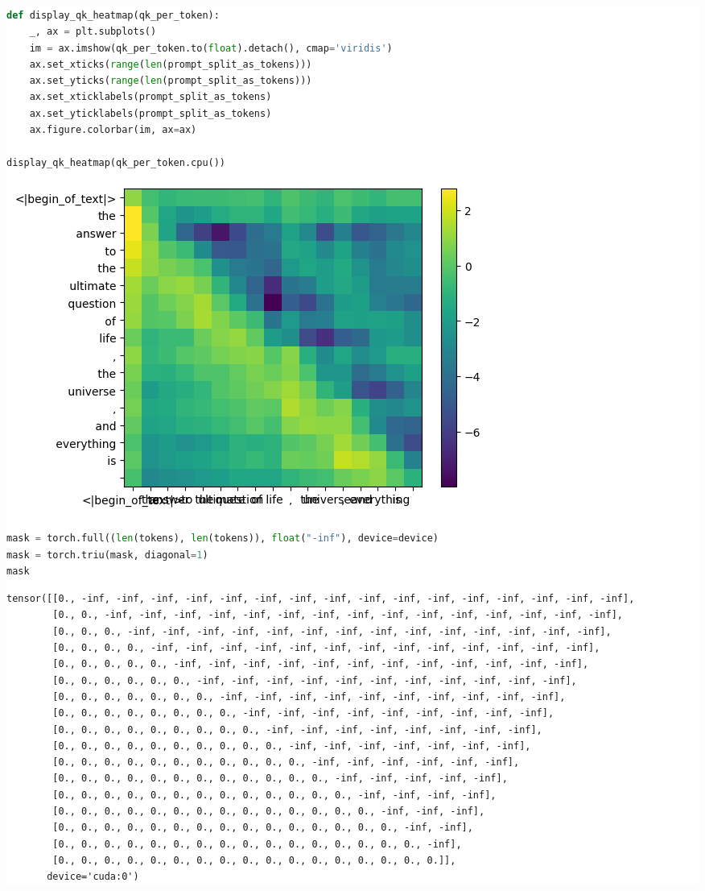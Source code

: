 
```python
def display_qk_heatmap(qk_per_token):
    _, ax = plt.subplots()
    im = ax.imshow(qk_per_token.to(float).detach(), cmap='viridis')
    ax.set_xticks(range(len(prompt_split_as_tokens)))
    ax.set_yticks(range(len(prompt_split_as_tokens)))
    ax.set_xticklabels(prompt_split_as_tokens)
    ax.set_yticklabels(prompt_split_as_tokens)
    ax.figure.colorbar(im, ax=ax)
    
display_qk_heatmap(qk_per_token.cpu())
```


    
![png](llama3-from-scratch_files/llama3-from-scratch_54_0.png)
    



```python
mask = torch.full((len(tokens), len(tokens)), float("-inf"), device=device)
mask = torch.triu(mask, diagonal=1)
mask
```




    tensor([[0., -inf, -inf, -inf, -inf, -inf, -inf, -inf, -inf, -inf, -inf, -inf, -inf, -inf, -inf, -inf, -inf],
            [0., 0., -inf, -inf, -inf, -inf, -inf, -inf, -inf, -inf, -inf, -inf, -inf, -inf, -inf, -inf, -inf],
            [0., 0., 0., -inf, -inf, -inf, -inf, -inf, -inf, -inf, -inf, -inf, -inf, -inf, -inf, -inf, -inf],
            [0., 0., 0., 0., -inf, -inf, -inf, -inf, -inf, -inf, -inf, -inf, -inf, -inf, -inf, -inf, -inf],
            [0., 0., 0., 0., 0., -inf, -inf, -inf, -inf, -inf, -inf, -inf, -inf, -inf, -inf, -inf, -inf],
            [0., 0., 0., 0., 0., 0., -inf, -inf, -inf, -inf, -inf, -inf, -inf, -inf, -inf, -inf, -inf],
            [0., 0., 0., 0., 0., 0., 0., -inf, -inf, -inf, -inf, -inf, -inf, -inf, -inf, -inf, -inf],
            [0., 0., 0., 0., 0., 0., 0., 0., -inf, -inf, -inf, -inf, -inf, -inf, -inf, -inf, -inf],
            [0., 0., 0., 0., 0., 0., 0., 0., 0., -inf, -inf, -inf, -inf, -inf, -inf, -inf, -inf],
            [0., 0., 0., 0., 0., 0., 0., 0., 0., 0., -inf, -inf, -inf, -inf, -inf, -inf, -inf],
            [0., 0., 0., 0., 0., 0., 0., 0., 0., 0., 0., -inf, -inf, -inf, -inf, -inf, -inf],
            [0., 0., 0., 0., 0., 0., 0., 0., 0., 0., 0., 0., -inf, -inf, -inf, -inf, -inf],
            [0., 0., 0., 0., 0., 0., 0., 0., 0., 0., 0., 0., 0., -inf, -inf, -inf, -inf],
            [0., 0., 0., 0., 0., 0., 0., 0., 0., 0., 0., 0., 0., 0., -inf, -inf, -inf],
            [0., 0., 0., 0., 0., 0., 0., 0., 0., 0., 0., 0., 0., 0., 0., -inf, -inf],
            [0., 0., 0., 0., 0., 0., 0., 0., 0., 0., 0., 0., 0., 0., 0., 0., -inf],
            [0., 0., 0., 0., 0., 0., 0., 0., 0., 0., 0., 0., 0., 0., 0., 0., 0.]],
           device='cuda:0')